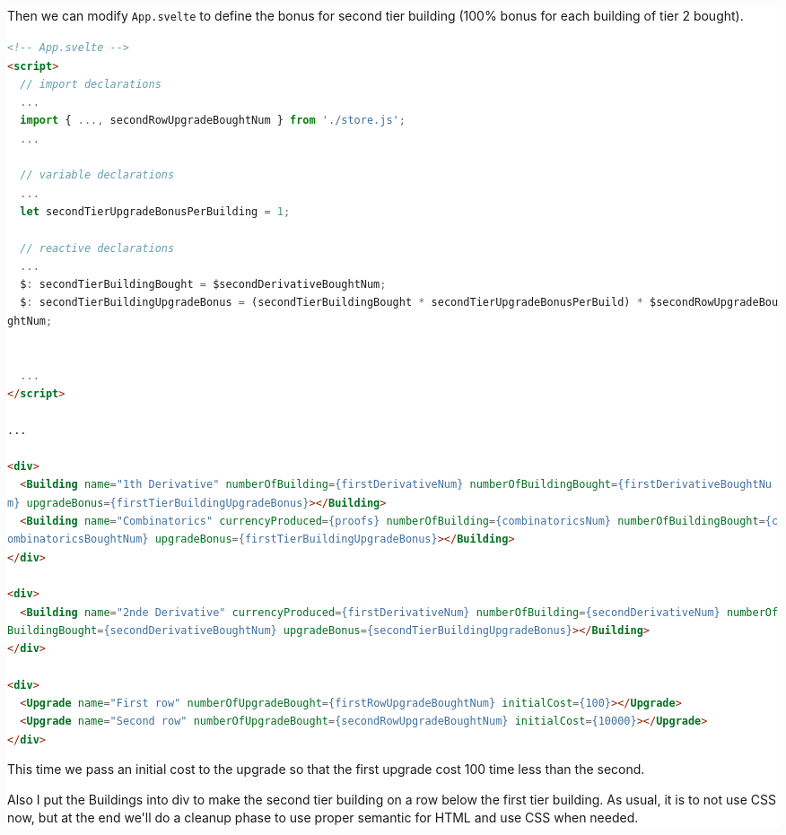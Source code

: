 Then we can modify `App.svelte` to define the bonus for second tier building (100% bonus for each building of tier 2 bought).

```html
<!-- App.svelte -->
<script>
  // import declarations
  ...
  import { ..., secondRowUpgradeBoughtNum } from './store.js';
  ...
  
  // variable declarations
  ...
  let secondTierUpgradeBonusPerBuilding = 1;
  
  // reactive declarations
  ...
  $: secondTierBuildingBought = $secondDerivativeBoughtNum;
  $: secondTierBuildingUpgradeBonus = (secondTierBuildingBought * secondTierUpgradeBonusPerBuild) * $secondRowUpgradeBoughtNum;
 
  
  ...  
</script>

...

<div>
  <Building name="1th Derivative" numberOfBuilding={firstDerivativeNum} numberOfBuildingBought={firstDerivativeBoughtNum} upgradeBonus={firstTierBuildingUpgradeBonus}></Building>
  <Building name="Combinatorics" currencyProduced={proofs} numberOfBuilding={combinatoricsNum} numberOfBuildingBought={combinatoricsBoughtNum} upgradeBonus={firstTierBuildingUpgradeBonus}></Building>
</div>

<div>
  <Building name="2nde Derivative" currencyProduced={firstDerivativeNum} numberOfBuilding={secondDerivativeNum} numberOfBuildingBought={secondDerivativeBoughtNum} upgradeBonus={secondTierBuildingUpgradeBonus}></Building>
</div>

<div>
  <Upgrade name="First row" numberOfUpgradeBought={firstRowUpgradeBoughtNum} initialCost={100}></Upgrade>
  <Upgrade name="Second row" numberOfUpgradeBought={secondRowUpgradeBoughtNum} initialCost={10000}></Upgrade>
</div>
```

This time we pass an initial cost to the upgrade so that the first upgrade cost 100 time less than the second.

Also I put the Buildings into div to make the second tier building on a row below the first tier building. As usual, it is to not use CSS now, but at the end we'll do a cleanup phase to use proper semantic for HTML and use CSS when needed.
